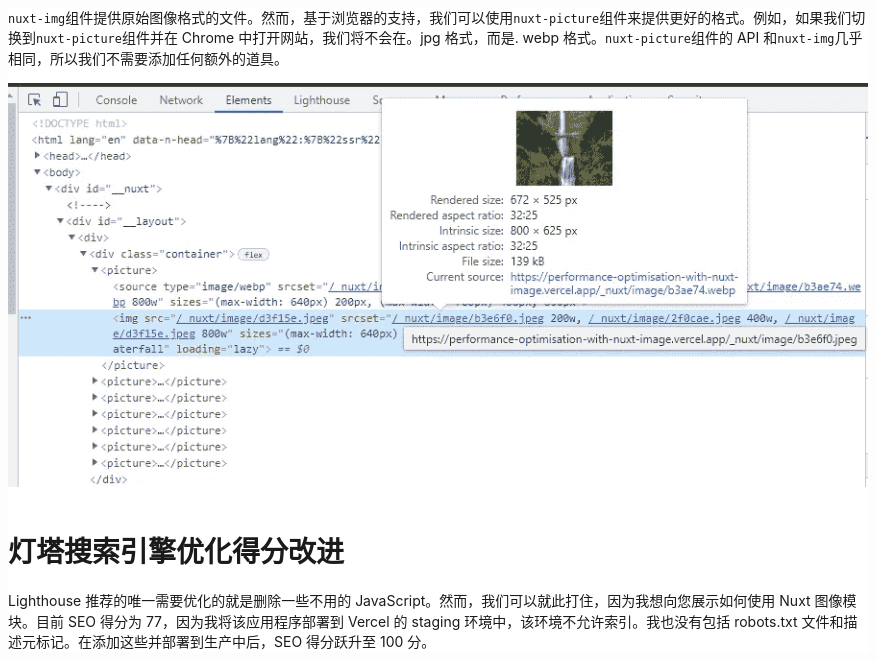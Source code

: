 `nuxt-img`组件提供原始图像格式的文件。然而，基于浏览器的支持，我们可以使用`nuxt-picture`组件来提供更好的格式。例如，如果我们切换到`nuxt-picture`组件并在 Chrome 中打开网站，我们将不会在。jpg 格式，而是. webp 格式。`nuxt-picture`组件的 API 和`nuxt-img`几乎相同，所以我们不需要添加任何额外的道具。

![](img/25f800cecb0a07335939363eee428427.png)

# 灯塔搜索引擎优化得分改进

Lighthouse 推荐的唯一需要优化的就是删除一些不用的 JavaScript。然而，我们可以就此打住，因为我想向您展示如何使用 Nuxt 图像模块。目前 SEO 得分为 77，因为我将该应用程序部署到 Vercel 的 staging 环境中，该环境不允许索引。我也没有包括 robots.txt 文件和描述元标记。在添加这些并部署到生产中后，SEO 得分跃升至 100 分。
